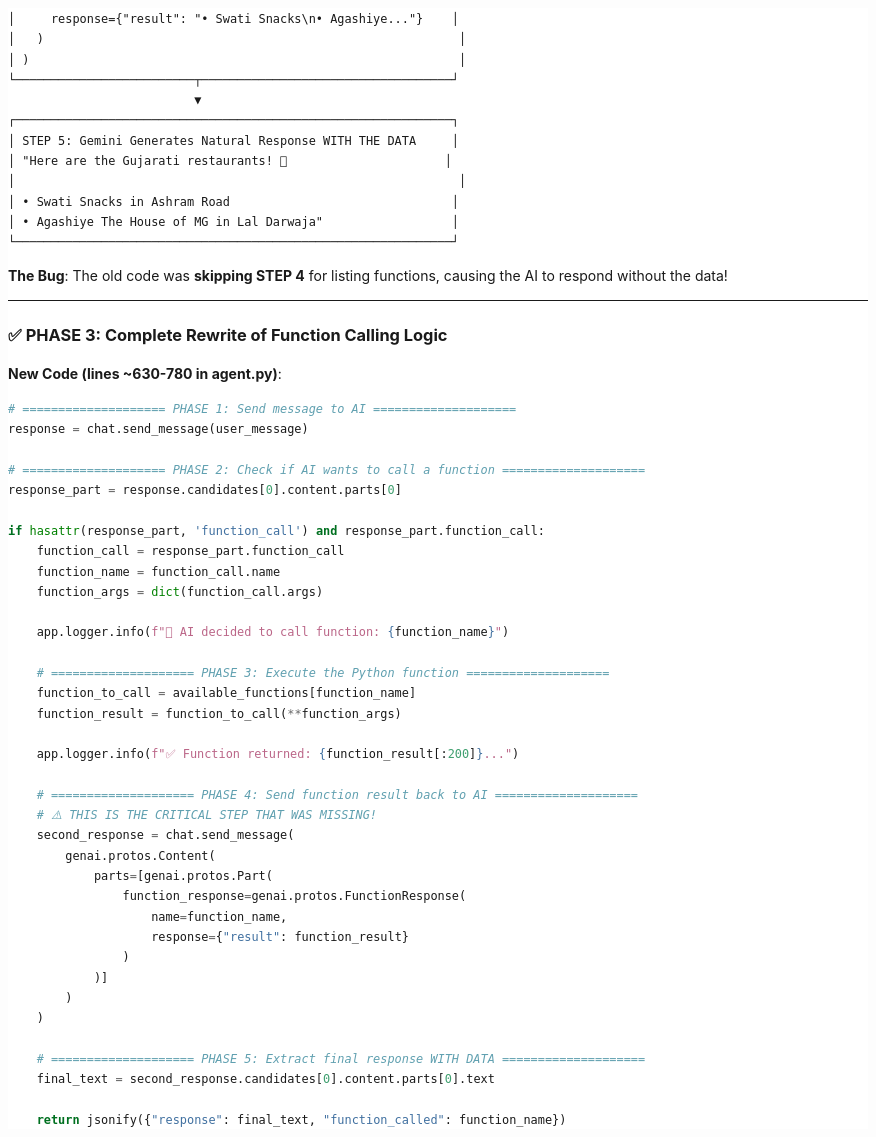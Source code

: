 ```
│     response={"result": "• Swati Snacks\n• Agashiye..."}    │
│   )                                                          │
│ )                                                            │
└─────────────────────────┬───────────────────────────────────┘
                          ▼
┌─────────────────────────────────────────────────────────────┐
│ STEP 5: Gemini Generates Natural Response WITH THE DATA     │
│ "Here are the Gujarati restaurants! 🍛                      │
│                                                              │
│ • Swati Snacks in Ashram Road                               │
│ • Agashiye The House of MG in Lal Darwaja"                  │
└─────────────────────────────────────────────────────────────┘
```

**The Bug**: The old code was **skipping STEP 4** for listing functions, causing the AI to respond without the data!

---

### ✅ PHASE 3: Complete Rewrite of Function Calling Logic

**New Code (lines ~630-780 in agent.py)**:

```python
# ==================== PHASE 1: Send message to AI ====================
response = chat.send_message(user_message)

# ==================== PHASE 2: Check if AI wants to call a function ====================
response_part = response.candidates[0].content.parts[0]

if hasattr(response_part, 'function_call') and response_part.function_call:
    function_call = response_part.function_call
    function_name = function_call.name
    function_args = dict(function_call.args)
    
    app.logger.info(f"🤖 AI decided to call function: {function_name}")
    
    # ==================== PHASE 3: Execute the Python function ====================
    function_to_call = available_functions[function_name]
    function_result = function_to_call(**function_args)
    
    app.logger.info(f"✅ Function returned: {function_result[:200]}...")
    
    # ==================== PHASE 4: Send function result back to AI ====================
    # ⚠️ THIS IS THE CRITICAL STEP THAT WAS MISSING!
    second_response = chat.send_message(
        genai.protos.Content(
            parts=[genai.protos.Part(
                function_response=genai.protos.FunctionResponse(
                    name=function_name,
                    response={"result": function_result}
                )
            )]
        )
    )
    
    # ==================== PHASE 5: Extract final response WITH DATA ====================
    final_text = second_response.candidates[0].content.parts[0].text
    
    return jsonify({"response": final_text, "function_called": function_name})
```
